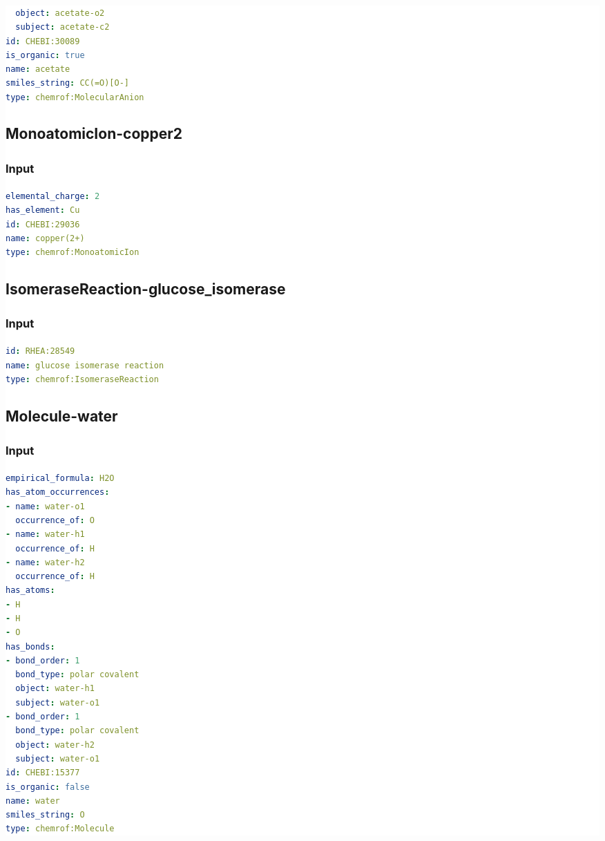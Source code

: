 ```yaml
  object: acetate-o2
  subject: acetate-c2
id: CHEBI:30089
is_organic: true
name: acetate
smiles_string: CC(=O)[O-]
type: chemrof:MolecularAnion

```
## MonoatomicIon-copper2
### Input
```yaml
elemental_charge: 2
has_element: Cu
id: CHEBI:29036
name: copper(2+)
type: chemrof:MonoatomicIon

```
## IsomeraseReaction-glucose_isomerase
### Input
```yaml
id: RHEA:28549
name: glucose isomerase reaction
type: chemrof:IsomeraseReaction

```
## Molecule-water
### Input
```yaml
empirical_formula: H2O
has_atom_occurrences:
- name: water-o1
  occurrence_of: O
- name: water-h1
  occurrence_of: H
- name: water-h2
  occurrence_of: H
has_atoms:
- H
- H
- O
has_bonds:
- bond_order: 1
  bond_type: polar covalent
  object: water-h1
  subject: water-o1
- bond_order: 1
  bond_type: polar covalent
  object: water-h2
  subject: water-o1
id: CHEBI:15377
is_organic: false
name: water
smiles_string: O
type: chemrof:Molecule

```